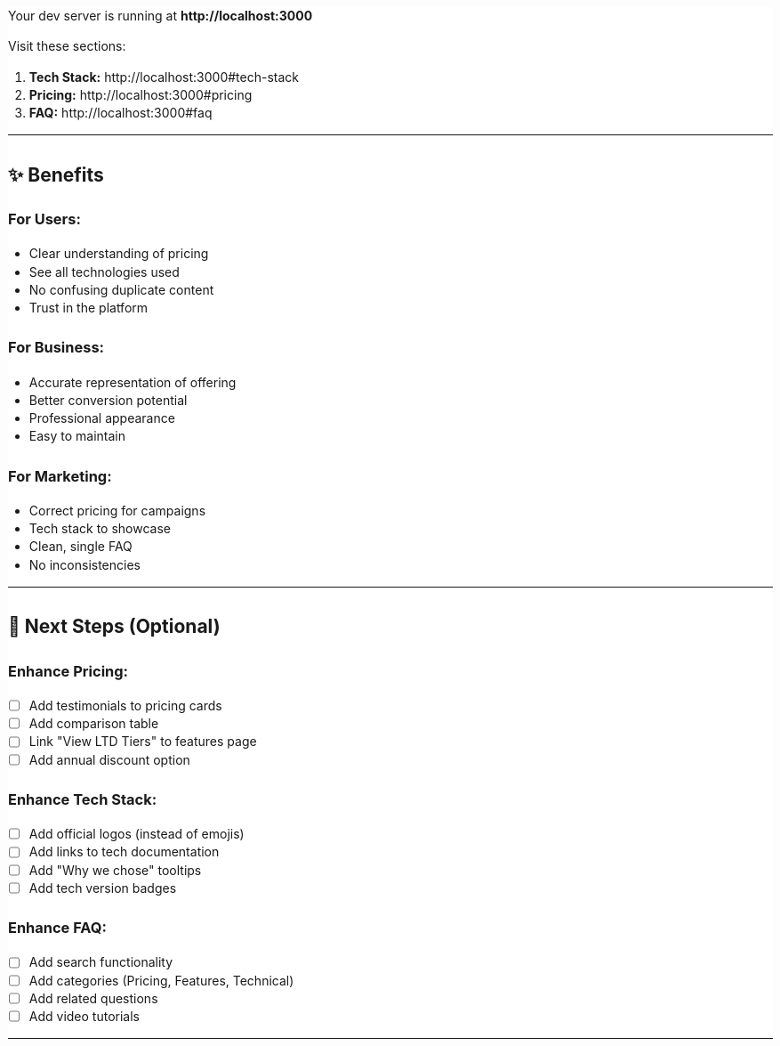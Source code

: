 Your dev server is running at **http://localhost:3000**

Visit these sections:
1. **Tech Stack:** http://localhost:3000#tech-stack
2. **Pricing:** http://localhost:3000#pricing
3. **FAQ:** http://localhost:3000#faq

---

## ✨ Benefits

### For Users:
- Clear understanding of pricing
- See all technologies used
- No confusing duplicate content
- Trust in the platform

### For Business:
- Accurate representation of offering
- Better conversion potential
- Professional appearance
- Easy to maintain

### For Marketing:
- Correct pricing for campaigns
- Tech stack to showcase
- Clean, single FAQ
- No inconsistencies

---

## 🎯 Next Steps (Optional)

### Enhance Pricing:
- [ ] Add testimonials to pricing cards
- [ ] Add comparison table
- [ ] Link "View LTD Tiers" to features page
- [ ] Add annual discount option

### Enhance Tech Stack:
- [ ] Add official logos (instead of emojis)
- [ ] Add links to tech documentation
- [ ] Add "Why we chose" tooltips
- [ ] Add tech version badges

### Enhance FAQ:
- [ ] Add search functionality
- [ ] Add categories (Pricing, Features, Technical)
- [ ] Add related questions
- [ ] Add video tutorials

---